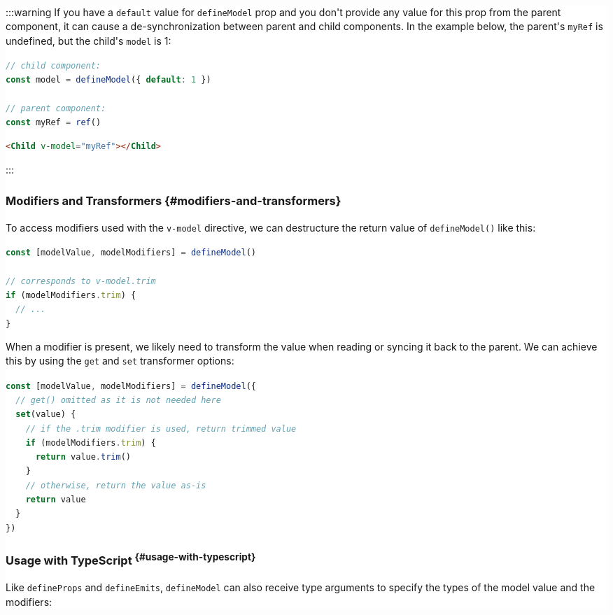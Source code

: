 :::warning
If you have a `default` value for `defineModel` prop and you don't provide any value for this prop from the parent component, it can cause a de-synchronization between parent and child components. In the example below, the parent's `myRef` is undefined, but the child's `model` is 1:

```js
// child component:
const model = defineModel({ default: 1 })

// parent component:
const myRef = ref()
```

```html
<Child v-model="myRef"></Child>
```

:::

### Modifiers and Transformers {#modifiers-and-transformers}

To access modifiers used with the `v-model` directive, we can destructure the return value of `defineModel()` like this:

```js
const [modelValue, modelModifiers] = defineModel()

// corresponds to v-model.trim
if (modelModifiers.trim) {
  // ...
}
```

When a modifier is present, we likely need to transform the value when reading or syncing it back to the parent. We can achieve this by using the `get` and `set` transformer options:

```js
const [modelValue, modelModifiers] = defineModel({
  // get() omitted as it is not needed here
  set(value) {
    // if the .trim modifier is used, return trimmed value
    if (modelModifiers.trim) {
      return value.trim()
    }
    // otherwise, return the value as-is
    return value
  }
})
```

### Usage with TypeScript <sup class="vt-badge ts" /> {#usage-with-typescript}

Like `defineProps` and `defineEmits`, `defineModel` can also receive type arguments to specify the types of the model value and the modifiers:

